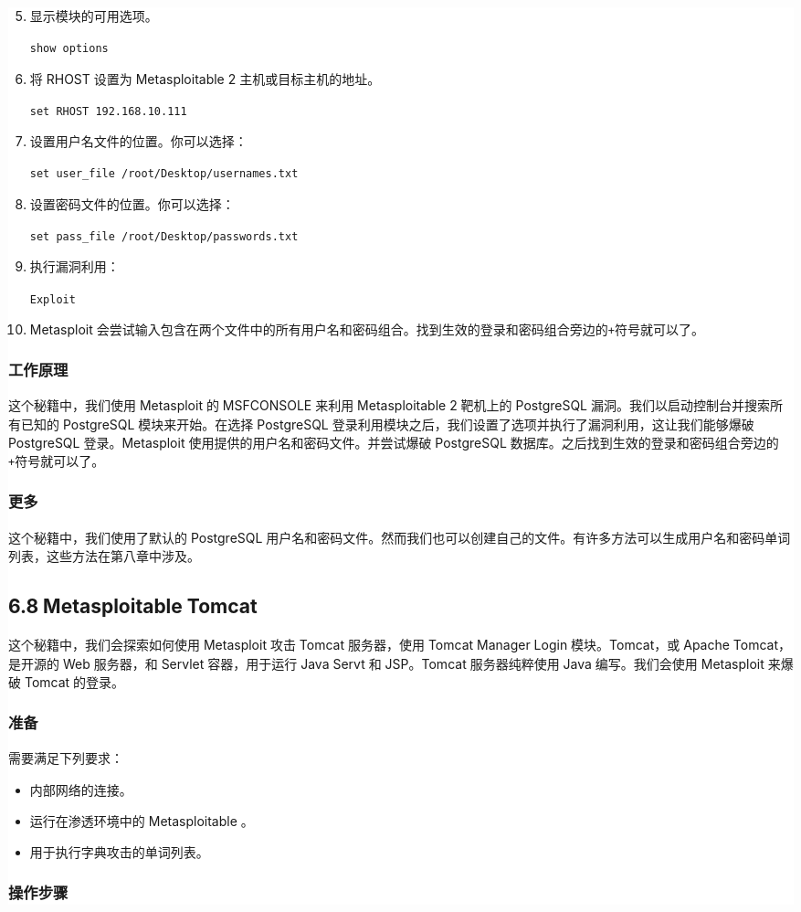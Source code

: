 5.  显示模块的可用选项。

    ```
    show options
    ```
        
6.  将 RHOST 设置为 Metasploitable 2 主机或目标主机的地址。

    ```
    set RHOST 192.168.10.111 
    ```
    
7.  设置用户名文件的位置。你可以选择：

    ```
    set user_file /root/Desktop/usernames.txt
    ```
    
8.  设置密码文件的位置。你可以选择：

    ```
    set pass_file /root/Desktop/passwords.txt
    ```
    
9.  执行漏洞利用：

    ```
    Exploit
    ```
        
0.  Metasploit 会尝试输入包含在两个文件中的所有用户名和密码组合。找到生效的登录和密码组合旁边的`+`符号就可以了。
    
### 工作原理

这个秘籍中，我们使用 Metasploit 的 MSFCONSOLE 来利用   Metasploitable 2 靶机上的 PostgreSQL 漏洞。我们以启动控制台并搜索所有已知的 PostgreSQL 模块来开始。在选择 PostgreSQL 登录利用模块之后，我们设置了选项并执行了漏洞利用，这让我们能够爆破 PostgreSQL 登录。Metasploit 使用提供的用户名和密码文件。并尝试爆破 PostgreSQL 数据库。之后找到生效的登录和密码组合旁边的`+`符号就可以了。

### 更多

这个秘籍中，我们使用了默认的 PostgreSQL  用户名和密码文件。然而我们也可以创建自己的文件。有许多方法可以生成用户名和密码单词列表，这些方法在第八章中涉及。

## 6.8 Metasploitable Tomcat

这个秘籍中，我们会探索如何使用 Metasploit 攻击 Tomcat 服务器，使用 Tomcat Manager Login 模块。Tomcat，或 Apache Tomcat，是开源的 Web 服务器，和 Servlet 容器，用于运行 Java Servt 和 JSP。Tomcat 服务器纯粹使用 Java 编写。我们会使用 Metasploit 来爆破 Tomcat 的登录。

### 准备

需要满足下列要求：

+   内部网络的连接。

+   运行在渗透环境中的 Metasploitable 。

+   用于执行字典攻击的单词列表。

### 操作步骤
